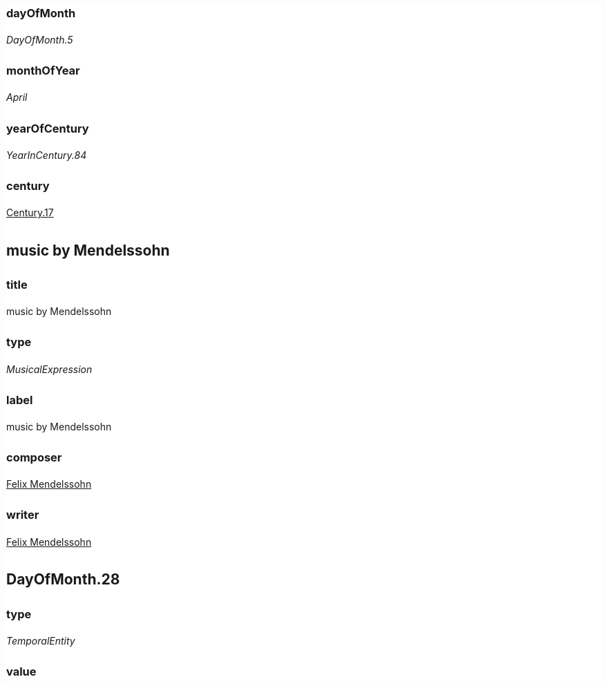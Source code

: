 ### dayOfMonth


*DayOfMonth.5*

### monthOfYear


*April*

### yearOfCentury


*YearInCentury.84*

### century


[Century.17](#Century.17)

## music by Mendelssohn

### title


music by Mendelssohn

### type


*MusicalExpression*

### label


music by Mendelssohn

### composer


[Felix Mendelssohn](#Felix-Mendelssohn)

### writer


[Felix Mendelssohn](#Felix-Mendelssohn)

## DayOfMonth.28

### type


*TemporalEntity*

### value
